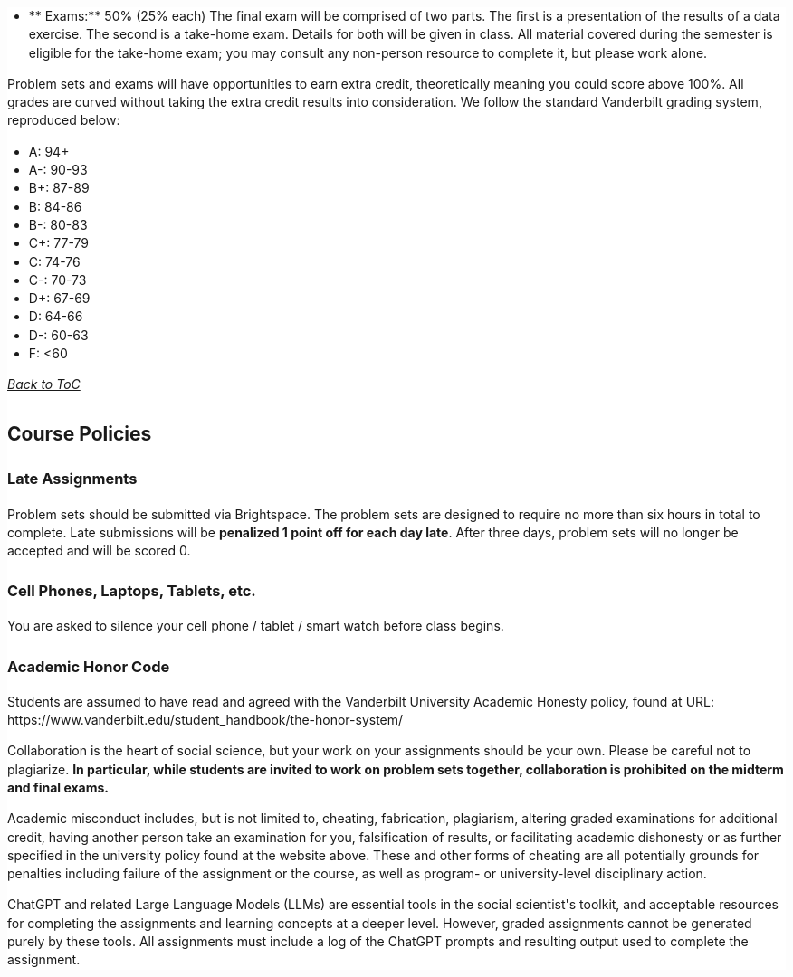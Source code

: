 - ** Exams:** 50% (25% each)
The final exam will be comprised of two parts. The first is a presentation of the results of a data exercise. The second is a take-home exam. Details for both will be given in class. All material covered during the semester is eligible for the take-home exam; you may consult any non-person resource to complete it, but please work alone.

Problem sets and exams will have opportunities to earn extra credit, theoretically meaning you could score above 100%. All grades are curved without taking the extra credit results into consideration. We follow the standard Vanderbilt grading system, reproduced below:

- A: 94+
- A-: 90-93
- B+: 87-89
- B: 84-86
- B-: 80-83
- C+: 77-79
- C: 74-76
- C-: 70-73
- D+: 67-69
- D: 64-66
- D-: 60-63
- F: <60

*[Back to ToC](#table-of-contents)*

## Course Policies

### Late Assignments

Problem sets should be submitted via Brightspace. The problem sets are designed to require no more than six hours in total to complete. Late submissions will be **penalized 1 point off for each day late**. After three days, problem sets will no longer be accepted and will be scored 0. 

### Cell Phones, Laptops, Tablets, etc.

You are asked to silence your cell phone / tablet / smart watch before class begins.

### Academic Honor Code

Students are assumed to have read and agreed with the Vanderbilt University Academic Honesty policy, found at URL: https://www.vanderbilt.edu/student_handbook/the-honor-system/

Collaboration is the heart of social science, but your work on your assignments should be your own. Please be careful not to plagiarize. **In particular, while students are invited to work on problem sets together, collaboration is prohibited on the midterm and final exams.**

Academic misconduct includes, but is not limited to, cheating, fabrication, plagiarism, altering graded examinations for additional credit, having another person take an examination for you, falsification of results, or facilitating academic dishonesty or as further specified in the university policy found at the website above. These and other forms of cheating are all potentially grounds for penalties including failure of the assignment or the course, as well as program- or university-level disciplinary action.

ChatGPT and related Large Language Models (LLMs) are essential tools in the social scientist's toolkit, and acceptable resources for completing the assignments and learning concepts at a deeper level. However, graded assignments cannot be generated purely by these tools. All assignments must include a log of the ChatGPT prompts and resulting output used to complete the assignment.
